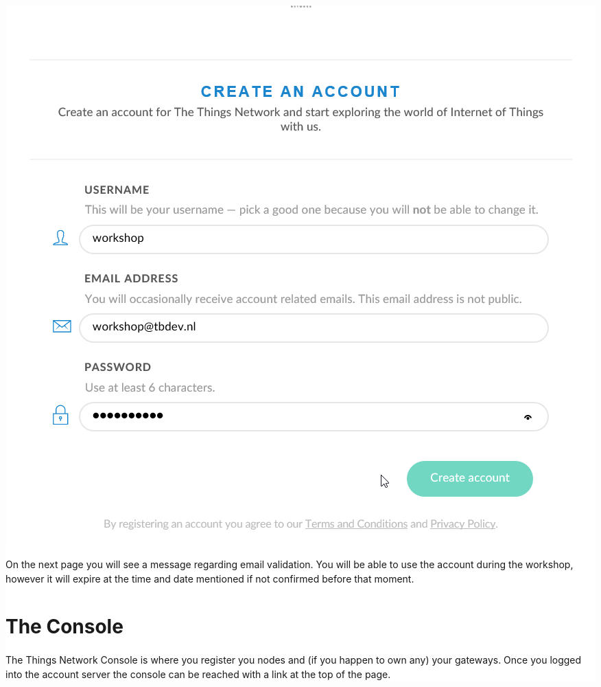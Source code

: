 ![create account](images/create.png)

On the next page you will see a message regarding email validation. You will be able to use the account during the workshop, however it will expire at the time and date mentioned if not confirmed before that moment.

# The Console

The Things Network Console is where you register you nodes and (if you happen to own any) your gateways. Once you logged into the account server the console can be reached with a link at the top of the page.
